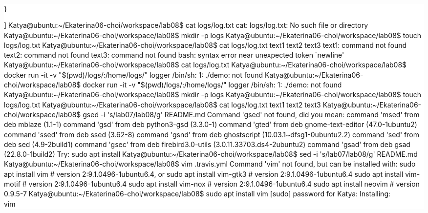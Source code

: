     }
]
Katya@ubuntu:~/Ekaterina06-choi/workspace/lab08$ cat logs/log.txt
cat: logs/log.txt: No such file or directory
Katya@ubuntu:~/Ekaterina06-choi/workspace/lab08$ mkdir -p logs
Katya@ubuntu:~/Ekaterina06-choi/workspace/lab08$ touch logs/log.txt
Katya@ubuntu:~/Ekaterina06-choi/workspace/lab08$ cat logs/log.txt
text1
text2
text3
<C-D>
text1: command not found
text2: command not found
text3: command not found
bash: syntax error near unexpected token `newline'
Katya@ubuntu:~/Ekaterina06-choi/workspace/lab08$ cat logs/log.txt
Katya@ubuntu:~/Ekaterina06-choi/workspace/lab08$ docker run -it -v "$(pwd)/logs/:/home/logs/" logger
/bin/sh: 1: ./demo: not found
Katya@ubuntu:~/Ekaterina06-choi/workspace/lab08$ docker run -it -v "$(pwd)/logs/:/home/logs/" logger
/bin/sh: 1: ./demo: not found
Katya@ubuntu:~/Ekaterina06-choi/workspace/lab08$ mkdir -p logs
Katya@ubuntu:~/Ekaterina06-choi/workspace/lab08$ touch logs/log.txt
Katya@ubuntu:~/Ekaterina06-choi/workspace/lab08$ cat logs/log.txt
text1
text2
text3
<C-D>
Katya@ubuntu:~/Ekaterina06-choi/workspace/lab08$ gsed -i 's/lab07/lab08/g' README.md
Command 'gsed' not found, did you mean:
  command 'msed' from deb mblaze (1.1-1)
  command 'gsd' from deb python3-gsd (3.3.0-1)
  command 'gted' from deb gnome-text-editor (47.0-1ubuntu2)
  command 'ssed' from deb ssed (3.62-8)
  command 'gsnd' from deb ghostscript (10.03.1~dfsg1-0ubuntu2.2)
  command 'sed' from deb sed (4.9-2build1)
  command 'gsec' from deb firebird3.0-utils (3.0.11.33703.ds4-2ubuntu2)
  command 'gsad' from deb gsad (22.8.0-1build2)
Try: sudo apt install <deb name>
Katya@ubuntu:~/Ekaterina06-choi/workspace/lab08$ sed -i 's/lab07/lab08/g' README.md
Katya@ubuntu:~/Ekaterina06-choi/workspace/lab08$ vim .travis.yml
Command 'vim' not found, but can be installed with:
sudo apt install vim        # version 2:9.1.0496-1ubuntu6.4, or
sudo apt install vim-gtk3   # version 2:9.1.0496-1ubuntu6.4
sudo apt install vim-motif  # version 2:9.1.0496-1ubuntu6.4
sudo apt install vim-nox    # version 2:9.1.0496-1ubuntu6.4
sudo apt install neovim     # version 0.9.5-7
Katya@ubuntu:~/Ekaterina06-choi/workspace/lab08$ sudo apt install vim
[sudo] password for Katya: 
Installing:                     
  vim
